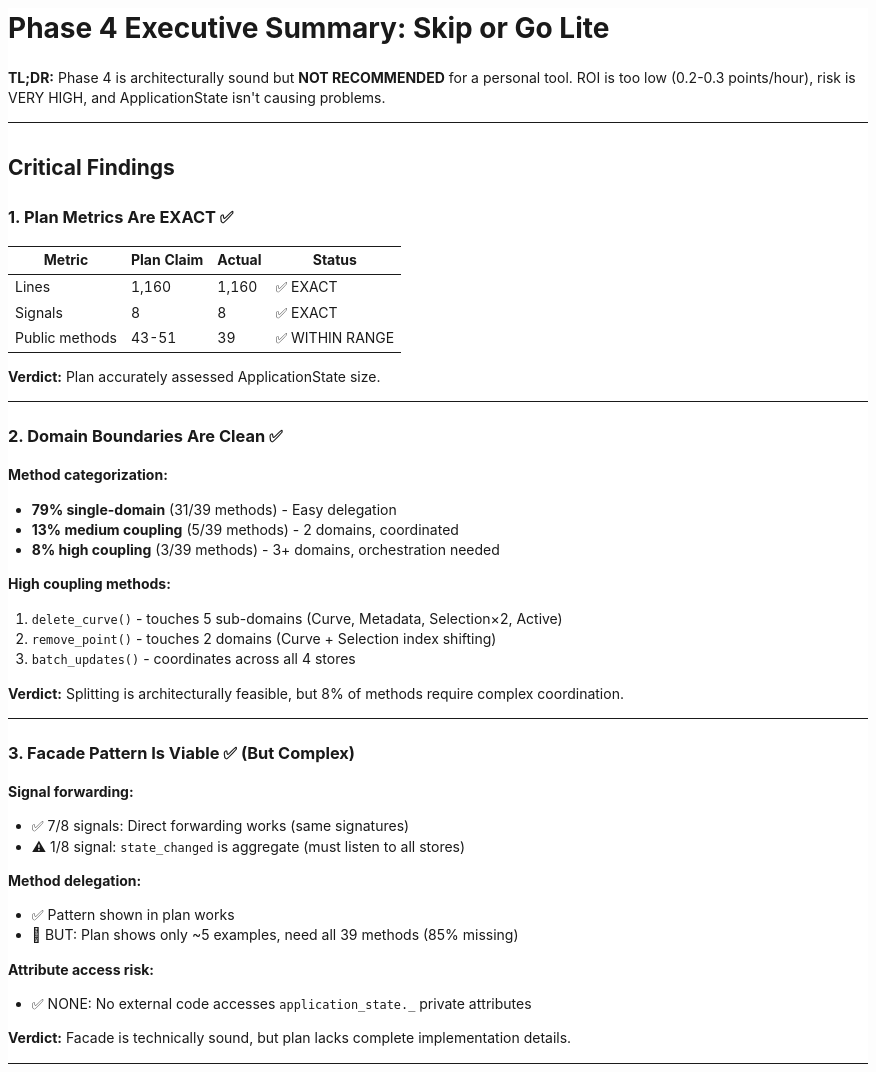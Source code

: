 # Phase 4 Executive Summary: Skip or Go Lite

**TL;DR:** Phase 4 is architecturally sound but **NOT RECOMMENDED** for a personal tool. ROI is too low (0.2-0.3 points/hour), risk is VERY HIGH, and ApplicationState isn't causing problems.

---

## Critical Findings

### 1. Plan Metrics Are EXACT ✅

| Metric | Plan Claim | Actual | Status |
|--------|-----------|---------|--------|
| Lines | 1,160 | 1,160 | ✅ EXACT |
| Signals | 8 | 8 | ✅ EXACT |
| Public methods | 43-51 | 39 | ✅ WITHIN RANGE |

**Verdict:** Plan accurately assessed ApplicationState size.

---

### 2. Domain Boundaries Are Clean ✅

**Method categorization:**
- **79% single-domain** (31/39 methods) - Easy delegation
- **13% medium coupling** (5/39 methods) - 2 domains, coordinated
- **8% high coupling** (3/39 methods) - 3+ domains, orchestration needed

**High coupling methods:**
1. `delete_curve()` - touches 5 sub-domains (Curve, Metadata, Selection×2, Active)
2. `remove_point()` - touches 2 domains (Curve + Selection index shifting)
3. `batch_updates()` - coordinates across all 4 stores

**Verdict:** Splitting is architecturally feasible, but 8% of methods require complex coordination.

---

### 3. Facade Pattern Is Viable ✅ (But Complex)

**Signal forwarding:**
- ✅ 7/8 signals: Direct forwarding works (same signatures)
- ⚠️ 1/8 signal: `state_changed` is aggregate (must listen to all stores)

**Method delegation:**
- ✅ Pattern shown in plan works
- 🔴 BUT: Plan shows only ~5 examples, need all 39 methods (85% missing)

**Attribute access risk:**
- ✅ NONE: No external code accesses `application_state._` private attributes

**Verdict:** Facade is technically sound, but plan lacks complete implementation details.

---
